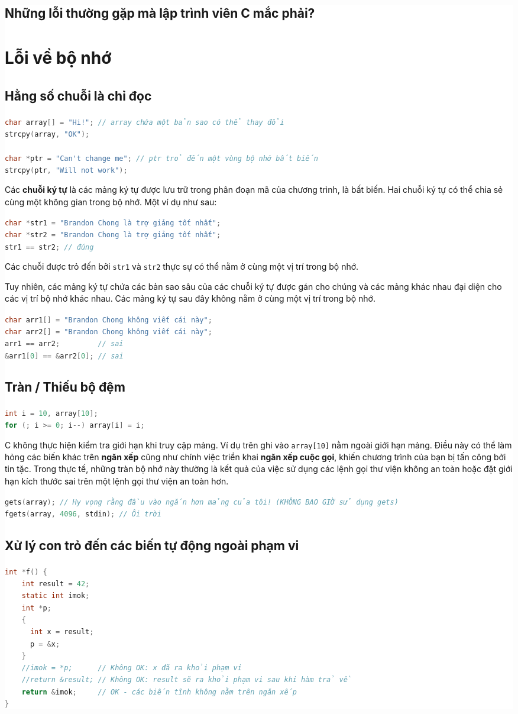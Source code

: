 ## Những lỗi thường gặp mà lập trình viên C mắc phải?

# Lỗi về bộ nhớ

## Hằng số chuỗi là chỉ đọc
```C
char array[] = "Hi!"; // array chứa một bản sao có thể thay đổi 
strcpy(array, "OK");

char *ptr = "Can't change me"; // ptr trỏ đến một vùng bộ nhớ bất biến
strcpy(ptr, "Will not work");
```
Các **chuỗi ký tự** là các mảng ký tự được lưu trữ trong phân đoạn mã của chương trình, là bất biến. Hai chuỗi ký tự có thể chia sẻ cùng một không gian trong bộ nhớ. Một ví dụ như sau:

```C
char *str1 = "Brandon Chong là trợ giảng tốt nhất";
char *str2 = "Brandon Chong là trợ giảng tốt nhất";
str1 == str2; // đúng
```
Các chuỗi được trỏ đến bởi `str1` và `str2` thực sự có thể nằm ở cùng một vị trí trong bộ nhớ.

Tuy nhiên, các mảng ký tự chứa các bản sao sâu của các chuỗi ký tự được gán cho chúng và các mảng khác nhau đại diện cho các vị trí bộ nhớ khác nhau. Các mảng ký tự sau đây không nằm ở cùng một vị trí trong bộ nhớ.

```C
char arr1[] = "Brandon Chong không viết cái này";
char arr2[] = "Brandon Chong không viết cái này";
arr1 == arr2;         // sai
&arr1[0] == &arr2[0]; // sai
```

## Tràn / Thiếu bộ đệm
```C
int i = 10, array[10];
for (; i >= 0; i--) array[i] = i;
```
C không thực hiện kiểm tra giới hạn khi truy cập mảng. Ví dụ trên ghi vào `array[10]` nằm ngoài giới hạn mảng. Điều này có thể làm hỏng các biến khác trên **ngăn xếp** cũng như chính việc triển khai **ngăn xếp cuộc gọi**, khiến chương trình của bạn bị tấn công bởi tin tặc. Trong thực tế, những tràn bộ nhớ này thường là kết quả của việc sử dụng các lệnh gọi thư viện không an toàn hoặc đặt giới hạn kích thước sai trên một lệnh gọi thư viện an toàn hơn.

```C
gets(array); // Hy vọng rằng đầu vào ngắn hơn mảng của tôi! (KHÔNG BAO GIỜ sử dụng gets)
fgets(array, 4096, stdin); // Ôi trời 
```

## Xử lý con trỏ đến các biến tự động ngoài phạm vi
```C
int *f() {
    int result = 42;
    static int imok;
    int *p;
    {
      int x = result;
      p = &x;
    }
    //imok = *p;      // Không OK: x đã ra khỏi phạm vi
    //return &result; // Không OK: result sẽ ra khỏi phạm vi sau khi hàm trả về 
    return &imok;     // OK - các biến tĩnh không nằm trên ngăn xếp
}
```